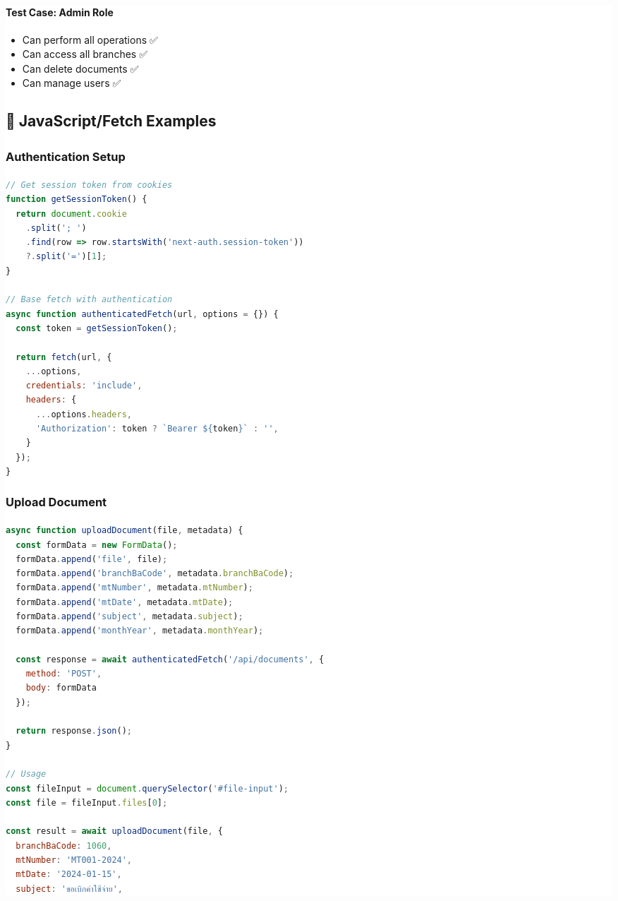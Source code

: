 #### Test Case: Admin Role
- Can perform all operations ✅
- Can access all branches ✅
- Can delete documents ✅
- Can manage users ✅

## 🧪 JavaScript/Fetch Examples

### Authentication Setup

```javascript
// Get session token from cookies
function getSessionToken() {
  return document.cookie
    .split('; ')
    .find(row => row.startsWith('next-auth.session-token'))
    ?.split('=')[1];
}

// Base fetch with authentication
async function authenticatedFetch(url, options = {}) {
  const token = getSessionToken();
  
  return fetch(url, {
    ...options,
    credentials: 'include',
    headers: {
      ...options.headers,
      'Authorization': token ? `Bearer ${token}` : '',
    }
  });
}
```

### Upload Document

```javascript
async function uploadDocument(file, metadata) {
  const formData = new FormData();
  formData.append('file', file);
  formData.append('branchBaCode', metadata.branchBaCode);
  formData.append('mtNumber', metadata.mtNumber);
  formData.append('mtDate', metadata.mtDate);
  formData.append('subject', metadata.subject);
  formData.append('monthYear', metadata.monthYear);

  const response = await authenticatedFetch('/api/documents', {
    method: 'POST',
    body: formData
  });

  return response.json();
}

// Usage
const fileInput = document.querySelector('#file-input');
const file = fileInput.files[0];

const result = await uploadDocument(file, {
  branchBaCode: 1060,
  mtNumber: 'MT001-2024',
  mtDate: '2024-01-15',
  subject: 'ขอเบิกค่าใช้จ่าย',
```